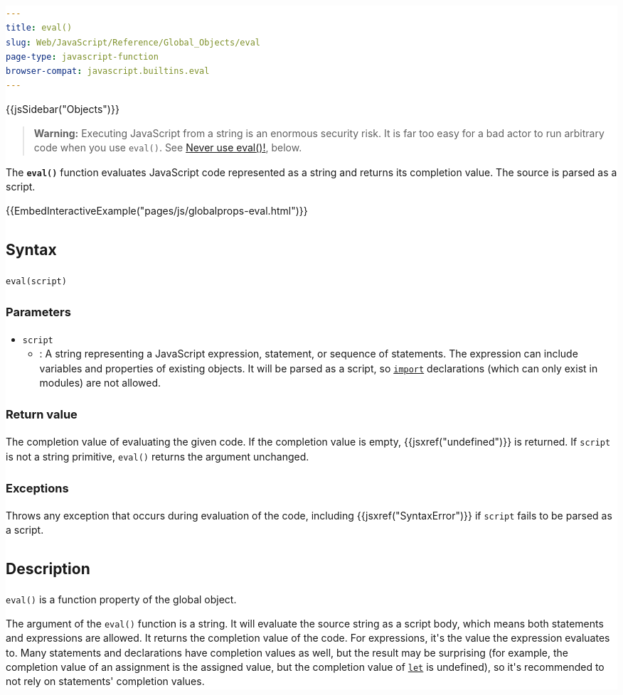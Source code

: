 ```yaml
---
title: eval()
slug: Web/JavaScript/Reference/Global_Objects/eval
page-type: javascript-function
browser-compat: javascript.builtins.eval
---
```


{{jsSidebar("Objects")}}

> **Warning:** Executing JavaScript from a string is an enormous security risk. It is far too easy for a bad actor to run arbitrary code when you use `eval()`. See [Never use eval()!](#never_use_eval!), below.

The **`eval()`** function evaluates JavaScript code represented as a string and returns its completion value. The source is parsed as a script.

{{EmbedInteractiveExample("pages/js/globalprops-eval.html")}}

## Syntax

```js-nolint
eval(script)
```

### Parameters

- `script`
  - : A string representing a JavaScript expression, statement, or sequence of statements. The expression can include variables and properties of existing objects. It will be parsed as a script, so [`import`](/en-US/docs/Web/JavaScript/Reference/Statements/import) declarations (which can only exist in modules) are not allowed.

### Return value

The completion value of evaluating the given code. If the completion value is empty, {{jsxref("undefined")}} is returned. If `script` is not a string primitive, `eval()` returns the argument unchanged.

### Exceptions

Throws any exception that occurs during evaluation of the code, including {{jsxref("SyntaxError")}} if `script` fails to be parsed as a script.

## Description

`eval()` is a function property of the global object.

The argument of the `eval()` function is a string. It will evaluate the source string as a script body, which means both statements and expressions are allowed. It returns the completion value of the code. For expressions, it's the value the expression evaluates to. Many statements and declarations have completion values as well, but the result may be surprising (for example, the completion value of an assignment is the assigned value, but the completion value of [`let`](/en-US/docs/Web/JavaScript/Reference/Statements/let) is undefined), so it's recommended to not rely on statements' completion values.
